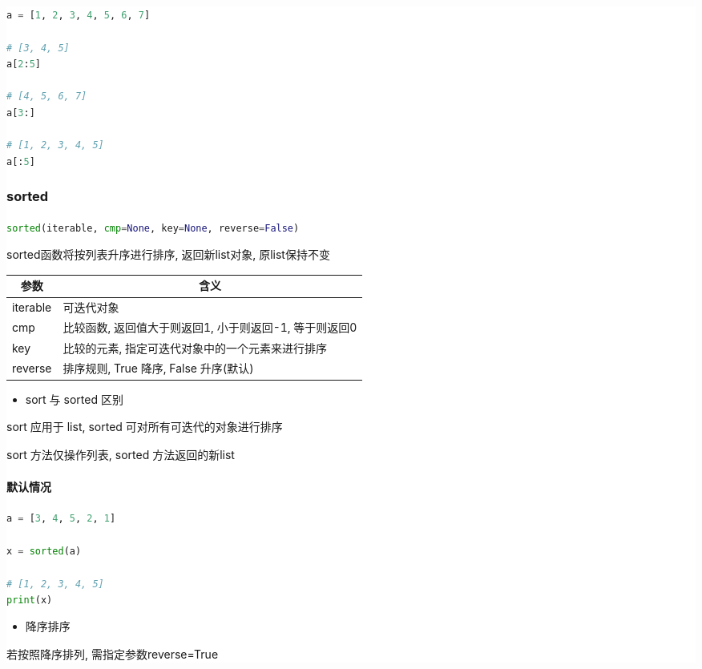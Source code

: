 
```py
a = [1, 2, 3, 4, 5, 6, 7]

# [3, 4, 5]
a[2:5]

# [4, 5, 6, 7]
a[3:]

# [1, 2, 3, 4, 5]
a[:5]
```



### sorted


```py
sorted(iterable, cmp=None, key=None, reverse=False)
```

sorted函数将按列表升序进行排序, 返回新list对象, 原list保持不变

| 参数     | 含义                                                   |
| -------- | ------------------------------------------------------ |
| iterable | 可迭代对象                                             |
| cmp      | 比较函数, 返回值大于则返回1, 小于则返回-1, 等于则返回0 |
| key      | 比较的元素, 指定可迭代对象中的一个元素来进行排序       |
| reverse  | 排序规则, True 降序, False 升序(默认)                  |


- sort 与 sorted 区别

sort 应用于 list, sorted 可对所有可迭代的对象进行排序

sort 方法仅操作列表, sorted 方法返回的新list


####  默认情况


```py
a = [3, 4, 5, 2, 1]

x = sorted(a)

# [1, 2, 3, 4, 5]
print(x)
```


- 降序排序

若按照降序排列, 需指定参数reverse=True
